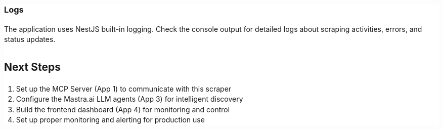 ### Logs
The application uses NestJS built-in logging. Check the console output for detailed logs about scraping activities, errors, and status updates.

## Next Steps

1. Set up the MCP Server (App 1) to communicate with this scraper
2. Configure the Mastra.ai LLM agents (App 3) for intelligent discovery
3. Build the frontend dashboard (App 4) for monitoring and control
4. Set up proper monitoring and alerting for production use 